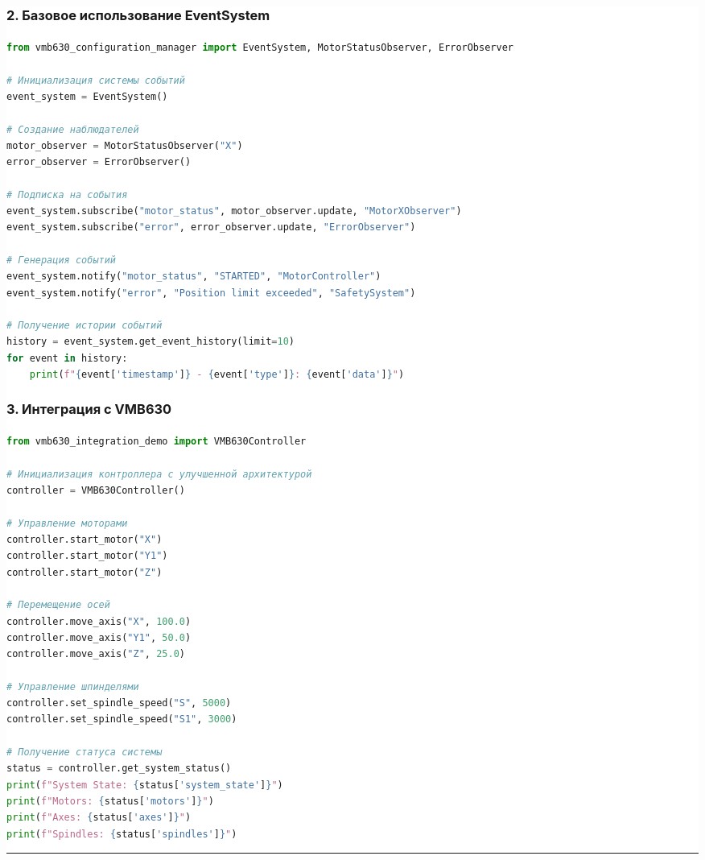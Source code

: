 ### **2. Базовое использование EventSystem**

```python
from vmb630_configuration_manager import EventSystem, MotorStatusObserver, ErrorObserver

# Инициализация системы событий
event_system = EventSystem()

# Создание наблюдателей
motor_observer = MotorStatusObserver("X")
error_observer = ErrorObserver()

# Подписка на события
event_system.subscribe("motor_status", motor_observer.update, "MotorXObserver")
event_system.subscribe("error", error_observer.update, "ErrorObserver")

# Генерация событий
event_system.notify("motor_status", "STARTED", "MotorController")
event_system.notify("error", "Position limit exceeded", "SafetySystem")

# Получение истории событий
history = event_system.get_event_history(limit=10)
for event in history:
    print(f"{event['timestamp']} - {event['type']}: {event['data']}")
```

### **3. Интеграция с VMB630**

```python
from vmb630_integration_demo import VMB630Controller

# Инициализация контроллера с улучшенной архитектурой
controller = VMB630Controller()

# Управление моторами
controller.start_motor("X")
controller.start_motor("Y1")
controller.start_motor("Z")

# Перемещение осей
controller.move_axis("X", 100.0)
controller.move_axis("Y1", 50.0)
controller.move_axis("Z", 25.0)

# Управление шпинделями
controller.set_spindle_speed("S", 5000)
controller.set_spindle_speed("S1", 3000)

# Получение статуса системы
status = controller.get_system_status()
print(f"System State: {status['system_state']}")
print(f"Motors: {status['motors']}")
print(f"Axes: {status['axes']}")
print(f"Spindles: {status['spindles']}")
```

---